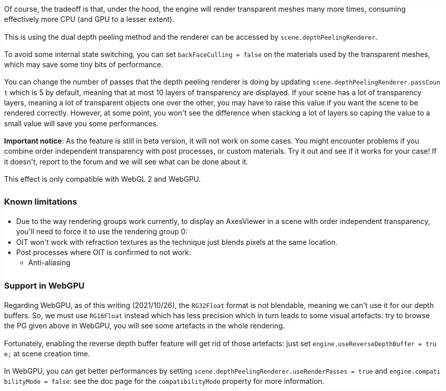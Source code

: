 Of course, the tradeoff is that, under the hood, the engine will render transparent meshes many more times, consuming effectively more CPU (and GPU to a lesser extent).

This is using the dual depth peeling method and the renderer can be accessed by `scene.depthPeelingRenderer`.

To avoid some internal state switching, you can set `backFaceCulling = false` on the materials used by the transparent meshes, which may save some tiny bits of performance.

You can change the number of passes that the depth peeling renderer is doing by updating `scene.depthPeelingRenderer.passCount` which is 5 by default, meaning that at most 10 layers of transparency are displayed. If your scene has a lot of transparency layers, meaning a lot of transparent objects one over the other, you may have to raise this value if you want the scene to be rendered correctly. However, at some point, you won't see the difference when stacking a lot of layers so caping the value to a small value will save you some performances.

**Important notice**: As the feature is still in beta version, it will not work on some cases. You might encounter problems if you combine order independent transparency with post processes, or custom materials. Try it out and see if it works for your case! If it doesn't, report to the forum and we will see what can be done about it.

This effect is only compatible with WebGL 2 and WebGPU.

### Known limitations

* Due to the way rendering groups work currently, to display an AxesViewer in a scene with order independent transparency, you'll need to force it to use the rendering group 0: <Playground id="#T8UQTA#217" title="Order independent transparency and AxesViewer workaround" description="Workaround to display an AxesViewer in a scene with OIT" image="/img/playgroundsAndNMEs/oitAxesViewer.png"/>
* OIT won't work with refraction textures as the technique just blends pixels at the same location.
* Post processes where OIT is confirmed to not work:
    * Anti-aliasing 

### Support in WebGPU

Regarding WebGPU, as of this writing (2021/10/26), the `RG32Float` format is not blendable, meaning we can't use it for our depth buffers. So, we must use `RG16Float` instead which has less precision which in turn leads to some visual artefacts: try to browse the PG given above in WebGPU, you will see some artefacts in the whole rendering.

Fortunately, enabling the reverse depth buffer feature will get rid of those artefacts: just set `engine.useReverseDepthBuffer = true;` at scene creation time.

In WebGPU, you can get better performances by setting `scene.depthPeelingRenderer.useRenderPasses = true` and `engine.compatibilityMode = false`: see the doc page for the `compatibilityMode` property for more information.

<Playground id="#WGZLGJ#3764" title="Order independent transparency in WebGPU" description="Simple example of order independent transparency in WebGPU" image="/img/playgroundsAndNMEs/divingDeeperTransparencyRendering8.jpg"/>
